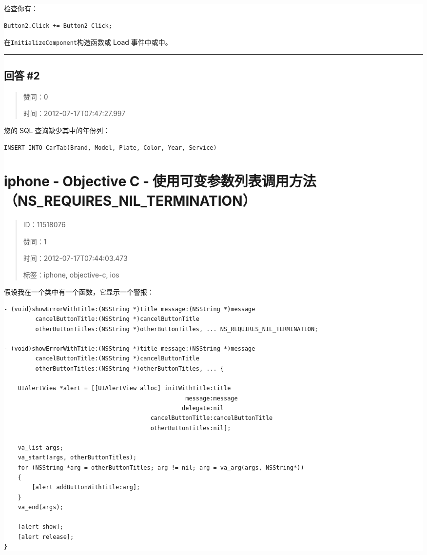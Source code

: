 检查你有：

```
Button2.Click += Button2_Click; 
```

在`InitializeComponent`构造函数或 Load 事件中或中。

* * *

## 回答 #2

> 赞同：0
> 
> 时间：2012-07-17T07:47:27.997

您的 SQL 查询缺少其中的年份列：

```
INSERT INTO CarTab(Brand, Model, Plate, Color, Year, Service) 
```

# iphone - Objective C - 使用可变参数列表调用方法（NS_REQUIRES_NIL_TERMINATION）

> ID：11518076
> 
> 赞同：1
> 
> 时间：2012-07-17T07:44:03.473
> 
> 标签：iphone, objective-c, ios

假设我在一个类中有一个函数，它显示一个警报：

```
- (void)showErrorWithTitle:(NSString *)title message:(NSString *)message
         cancelButtonTitle:(NSString *)cancelButtonTitle 
         otherButtonTitles:(NSString *)otherButtonTitles, ... NS_REQUIRES_NIL_TERMINATION;

- (void)showErrorWithTitle:(NSString *)title message:(NSString *)message
         cancelButtonTitle:(NSString *)cancelButtonTitle 
         otherButtonTitles:(NSString *)otherButtonTitles, ... {

    UIAlertView *alert = [[UIAlertView alloc] initWithTitle:title
                                                    message:message
                                                   delegate:nil
                                          cancelButtonTitle:cancelButtonTitle
                                          otherButtonTitles:nil];

    va_list args;
    va_start(args, otherButtonTitles);
    for (NSString *arg = otherButtonTitles; arg != nil; arg = va_arg(args, NSString*))
    {
        [alert addButtonWithTitle:arg];
    }
    va_end(args);

    [alert show];
    [alert release];
} 
```
